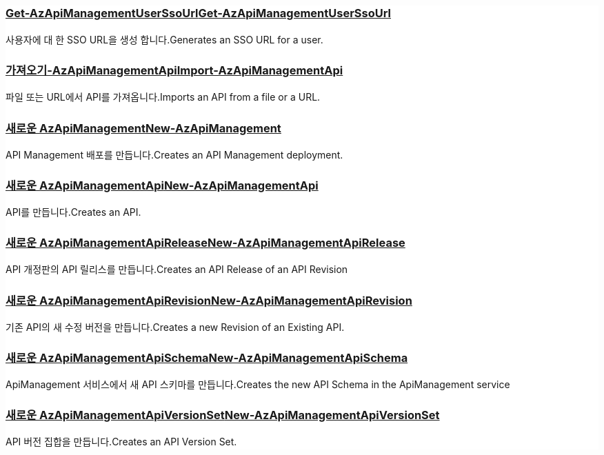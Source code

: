### [<span data-ttu-id="8d0ee-171">Get-AzApiManagementUserSsoUrl</span><span class="sxs-lookup"><span data-stu-id="8d0ee-171">Get-AzApiManagementUserSsoUrl</span></span>](Get-AzApiManagementUserSsoUrl.md)
<span data-ttu-id="8d0ee-172">사용자에 대 한 SSO URL을 생성 합니다.</span><span class="sxs-lookup"><span data-stu-id="8d0ee-172">Generates an SSO URL for a user.</span></span>

### [<span data-ttu-id="8d0ee-173">가져오기-AzApiManagementApi</span><span class="sxs-lookup"><span data-stu-id="8d0ee-173">Import-AzApiManagementApi</span></span>](Import-AzApiManagementApi.md)
<span data-ttu-id="8d0ee-174">파일 또는 URL에서 API를 가져옵니다.</span><span class="sxs-lookup"><span data-stu-id="8d0ee-174">Imports an API from a file or a URL.</span></span>

### [<span data-ttu-id="8d0ee-175">새로운 AzApiManagement</span><span class="sxs-lookup"><span data-stu-id="8d0ee-175">New-AzApiManagement</span></span>](New-AzApiManagement.md)
<span data-ttu-id="8d0ee-176">API Management 배포를 만듭니다.</span><span class="sxs-lookup"><span data-stu-id="8d0ee-176">Creates an API Management deployment.</span></span>

### [<span data-ttu-id="8d0ee-177">새로운 AzApiManagementApi</span><span class="sxs-lookup"><span data-stu-id="8d0ee-177">New-AzApiManagementApi</span></span>](New-AzApiManagementApi.md)
<span data-ttu-id="8d0ee-178">API를 만듭니다.</span><span class="sxs-lookup"><span data-stu-id="8d0ee-178">Creates an API.</span></span>

### [<span data-ttu-id="8d0ee-179">새로운 AzApiManagementApiRelease</span><span class="sxs-lookup"><span data-stu-id="8d0ee-179">New-AzApiManagementApiRelease</span></span>](New-AzApiManagementApiRelease.md)
<span data-ttu-id="8d0ee-180">API 개정판의 API 릴리스를 만듭니다.</span><span class="sxs-lookup"><span data-stu-id="8d0ee-180">Creates an API Release of an API Revision</span></span>

### [<span data-ttu-id="8d0ee-181">새로운 AzApiManagementApiRevision</span><span class="sxs-lookup"><span data-stu-id="8d0ee-181">New-AzApiManagementApiRevision</span></span>](New-AzApiManagementApiRevision.md)
<span data-ttu-id="8d0ee-182">기존 API의 새 수정 버전을 만듭니다.</span><span class="sxs-lookup"><span data-stu-id="8d0ee-182">Creates a new Revision of an Existing API.</span></span>

### [<span data-ttu-id="8d0ee-183">새로운 AzApiManagementApiSchema</span><span class="sxs-lookup"><span data-stu-id="8d0ee-183">New-AzApiManagementApiSchema</span></span>](New-AzApiManagementApiSchema.md)
<span data-ttu-id="8d0ee-184">ApiManagement 서비스에서 새 API 스키마를 만듭니다.</span><span class="sxs-lookup"><span data-stu-id="8d0ee-184">Creates the new API Schema in the ApiManagement service</span></span>

### [<span data-ttu-id="8d0ee-185">새로운 AzApiManagementApiVersionSet</span><span class="sxs-lookup"><span data-stu-id="8d0ee-185">New-AzApiManagementApiVersionSet</span></span>](New-AzApiManagementApiVersionSet.md)
<span data-ttu-id="8d0ee-186">API 버전 집합을 만듭니다.</span><span class="sxs-lookup"><span data-stu-id="8d0ee-186">Creates an API Version Set.</span></span>
